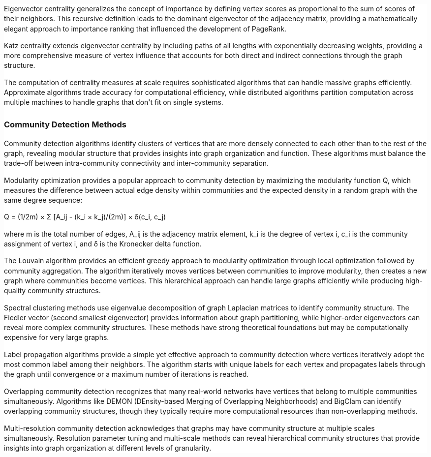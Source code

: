Eigenvector centrality generalizes the concept of importance by defining vertex scores as proportional to the sum of scores of their neighbors. This recursive definition leads to the dominant eigenvector of the adjacency matrix, providing a mathematically elegant approach to importance ranking that influenced the development of PageRank.

Katz centrality extends eigenvector centrality by including paths of all lengths with exponentially decreasing weights, providing a more comprehensive measure of vertex influence that accounts for both direct and indirect connections through the graph structure.

The computation of centrality measures at scale requires sophisticated algorithms that can handle massive graphs efficiently. Approximate algorithms trade accuracy for computational efficiency, while distributed algorithms partition computation across multiple machines to handle graphs that don't fit on single systems.

### Community Detection Methods

Community detection algorithms identify clusters of vertices that are more densely connected to each other than to the rest of the graph, revealing modular structure that provides insights into graph organization and function. These algorithms must balance the trade-off between intra-community connectivity and inter-community separation.

Modularity optimization provides a popular approach to community detection by maximizing the modularity function Q, which measures the difference between actual edge density within communities and the expected density in a random graph with the same degree sequence:

Q = (1/2m) × Σ [A_ij - (k_i × k_j)/(2m)] × δ(c_i, c_j)

where m is the total number of edges, A_ij is the adjacency matrix element, k_i is the degree of vertex i, c_i is the community assignment of vertex i, and δ is the Kronecker delta function.

The Louvain algorithm provides an efficient greedy approach to modularity optimization through local optimization followed by community aggregation. The algorithm iteratively moves vertices between communities to improve modularity, then creates a new graph where communities become vertices. This hierarchical approach can handle large graphs efficiently while producing high-quality community structures.

Spectral clustering methods use eigenvalue decomposition of graph Laplacian matrices to identify community structure. The Fiedler vector (second smallest eigenvector) provides information about graph partitioning, while higher-order eigenvectors can reveal more complex community structures. These methods have strong theoretical foundations but may be computationally expensive for very large graphs.

Label propagation algorithms provide a simple yet effective approach to community detection where vertices iteratively adopt the most common label among their neighbors. The algorithm starts with unique labels for each vertex and propagates labels through the graph until convergence or a maximum number of iterations is reached.

Overlapping community detection recognizes that many real-world networks have vertices that belong to multiple communities simultaneously. Algorithms like DEMON (DEnsity-based Merging of Overlapping Neighborhoods) and BigClam can identify overlapping community structures, though they typically require more computational resources than non-overlapping methods.

Multi-resolution community detection acknowledges that graphs may have community structure at multiple scales simultaneously. Resolution parameter tuning and multi-scale methods can reveal hierarchical community structures that provide insights into graph organization at different levels of granularity.
